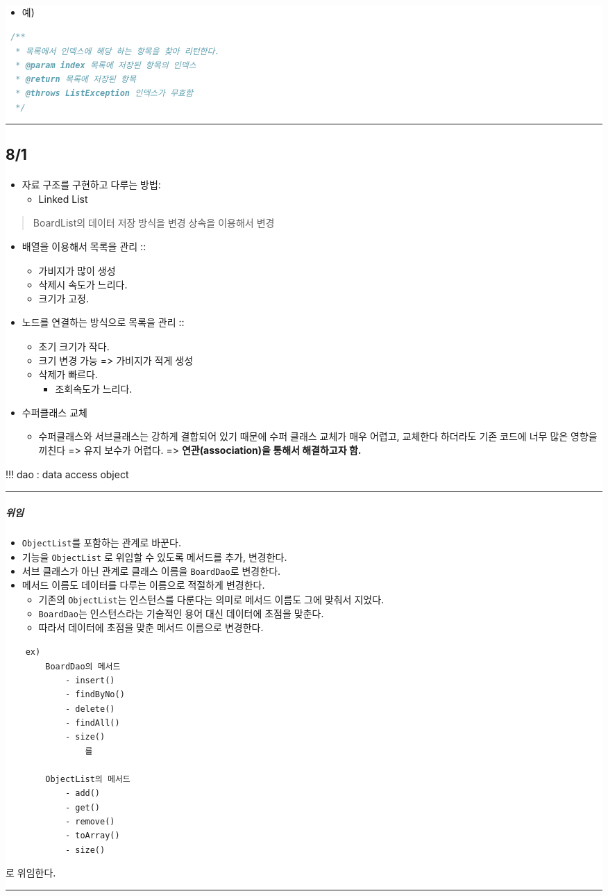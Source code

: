  - 예)
 ```java
  /**
   * 목록에서 인덱스에 해당 하는 항목을 찾아 리턴한다.
   * @param index 목록에 저장된 항목의 인덱스
   * @return 목록에 저장된 항목
   * @throws ListException 인덱스가 무효함
   */
```

---
## 8/1
- 자료 구조를 구현하고 다루는 방법:
    - Linked List

> BoardList의 데이터 저장 방식을 변경
> 상속을 이용해서 변경

- 배열을 이용해서 목록을 관리 ::
    - 가비지가 많이 생성
    - 삭제시 속도가 느리다.
    - 크기가 고정.
- 노드를 연결하는 방식으로 목록을 관리 ::
    - 초기 크기가 작다.
    - 크기 변경 가능 => 가비지가 적게 생성
    - 삭제가 빠르다.
        * 조회속도가 느리다.

- 수퍼클래스 교체
    - 수퍼클래스와 서브클래스는 강하게 결합되어 있기 때문에 수퍼 클래스 교체가 매우 어렵고, 교체한다 하더라도 기존 코드에 너무 많은 영향을 끼친다
        => 유지 보수가 어렵다.
        => **연관(association)을 통해서 해결하고자 함.**

!!! <memo> dao : data access object

---
##### 위임
- `ObjectList`를 포함하는 관계로 바꾼다.
- 기능을 `ObjectList` 로 위임할 수 있도록 메서드를 추가, 변경한다.
- 서브 클래스가 아닌 관계로 클래스 이름을 `BoardDao`로 변경한다.
- 메서드 이름도 데이터를 다루는 이름으로 적절하게 변경한다.
    - 기존의 `ObjectList`는 인스턴스를 다룬다는 의미로 메서드 이름도 그에 맞춰서 지었다.
    - `BoardDao`는 인스턴스라는 기술적인 용어 대신 데이터에 초점을 맞춘다.
    - 따라서 데이터에 초점을 맞춘 메서드 이름으로 변경한다.

```
    ex)
        BoardDao의 메서드
            - insert()
            - findByNo()
            - delete()
            - findAll()
            - size()
                를
        
        ObjectList의 메서드
            - add()
            - get()
            - remove()
            - toArray()
            - size()
```
로 위임한다.

---